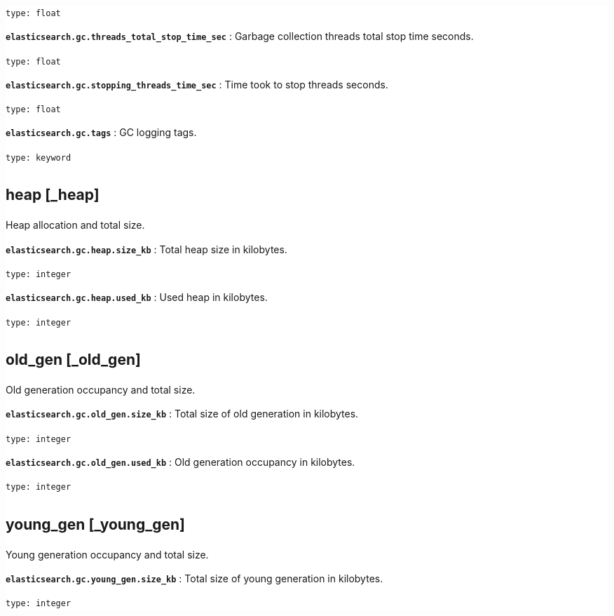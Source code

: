     type: float


**`elasticsearch.gc.threads_total_stop_time_sec`**
:   Garbage collection threads total stop time seconds.

    type: float


**`elasticsearch.gc.stopping_threads_time_sec`**
:   Time took to stop threads seconds.

    type: float


**`elasticsearch.gc.tags`**
:   GC logging tags.

    type: keyword


## heap [_heap]

Heap allocation and total size.

**`elasticsearch.gc.heap.size_kb`**
:   Total heap size in kilobytes.

    type: integer


**`elasticsearch.gc.heap.used_kb`**
:   Used heap in kilobytes.

    type: integer


## old_gen [_old_gen]

Old generation occupancy and total size.

**`elasticsearch.gc.old_gen.size_kb`**
:   Total size of old generation in kilobytes.

    type: integer


**`elasticsearch.gc.old_gen.used_kb`**
:   Old generation occupancy in kilobytes.

    type: integer


## young_gen [_young_gen]

Young generation occupancy and total size.

**`elasticsearch.gc.young_gen.size_kb`**
:   Total size of young generation in kilobytes.

    type: integer
